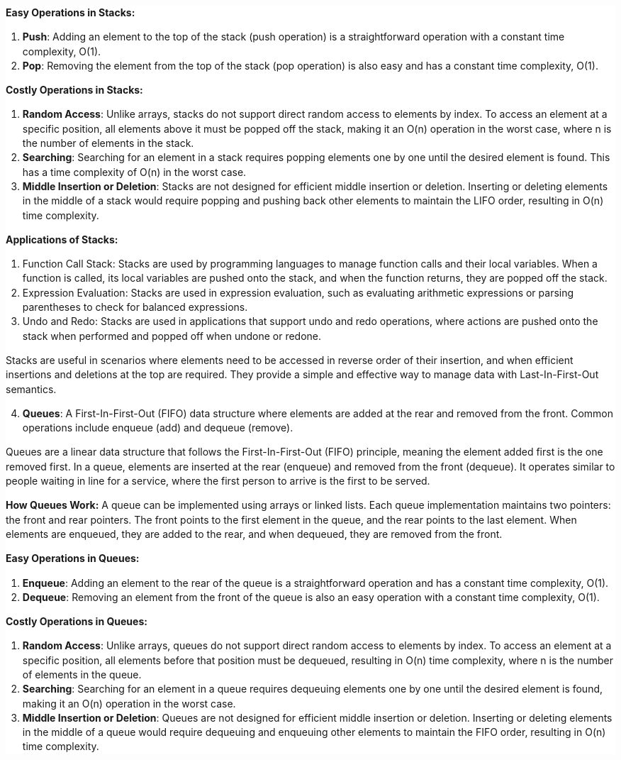 **Easy Operations in Stacks:**
1. **Push**: Adding an element to the top of the stack (push operation) is a straightforward operation with a constant time complexity, O(1).
2. **Pop**: Removing the element from the top of the stack (pop operation) is also easy and has a constant time complexity, O(1).

**Costly Operations in Stacks:**
1. **Random Access**: Unlike arrays, stacks do not support direct random access to elements by index. To access an element at a specific position, all elements above it must be popped off the stack, making it an O(n) operation in the worst case, where n is the number of elements in the stack.
2. **Searching**: Searching for an element in a stack requires popping elements one by one until the desired element is found. This has a time complexity of O(n) in the worst case.
3. **Middle Insertion or Deletion**: Stacks are not designed for efficient middle insertion or deletion. Inserting or deleting elements in the middle of a stack would require popping and pushing back other elements to maintain the LIFO order, resulting in O(n) time complexity.

**Applications of Stacks:**
1. Function Call Stack: Stacks are used by programming languages to manage function calls and their local variables. When a function is called, its local variables are pushed onto the stack, and when the function returns, they are popped off the stack.
2. Expression Evaluation: Stacks are used in expression evaluation, such as evaluating arithmetic expressions or parsing parentheses to check for balanced expressions.
3. Undo and Redo: Stacks are used in applications that support undo and redo operations, where actions are pushed onto the stack when performed and popped off when undone or redone.

Stacks are useful in scenarios where elements need to be accessed in reverse order of their insertion, and when efficient insertions and deletions at the top are required. They provide a simple and effective way to manage data with Last-In-First-Out semantics.

4. **Queues**: A First-In-First-Out (FIFO) data structure where elements are added at the rear and removed from the front. Common operations include enqueue (add) and dequeue (remove).

Queues are a linear data structure that follows the First-In-First-Out (FIFO) principle, meaning the element added first is the one removed first. In a queue, elements are inserted at the rear (enqueue) and removed from the front (dequeue). It operates similar to people waiting in line for a service, where the first person to arrive is the first to be served.

**How Queues Work:**
A queue can be implemented using arrays or linked lists. Each queue implementation maintains two pointers: the front and rear pointers. The front points to the first element in the queue, and the rear points to the last element. When elements are enqueued, they are added to the rear, and when dequeued, they are removed from the front.

**Easy Operations in Queues:**
1. **Enqueue**: Adding an element to the rear of the queue is a straightforward operation and has a constant time complexity, O(1).
2. **Dequeue**: Removing an element from the front of the queue is also an easy operation with a constant time complexity, O(1).

**Costly Operations in Queues:**
1. **Random Access**: Unlike arrays, queues do not support direct random access to elements by index. To access an element at a specific position, all elements before that position must be dequeued, resulting in O(n) time complexity, where n is the number of elements in the queue.
2. **Searching**: Searching for an element in a queue requires dequeuing elements one by one until the desired element is found, making it an O(n) operation in the worst case.
3. **Middle Insertion or Deletion**: Queues are not designed for efficient middle insertion or deletion. Inserting or deleting elements in the middle of a queue would require dequeuing and enqueuing other elements to maintain the FIFO order, resulting in O(n) time complexity.
